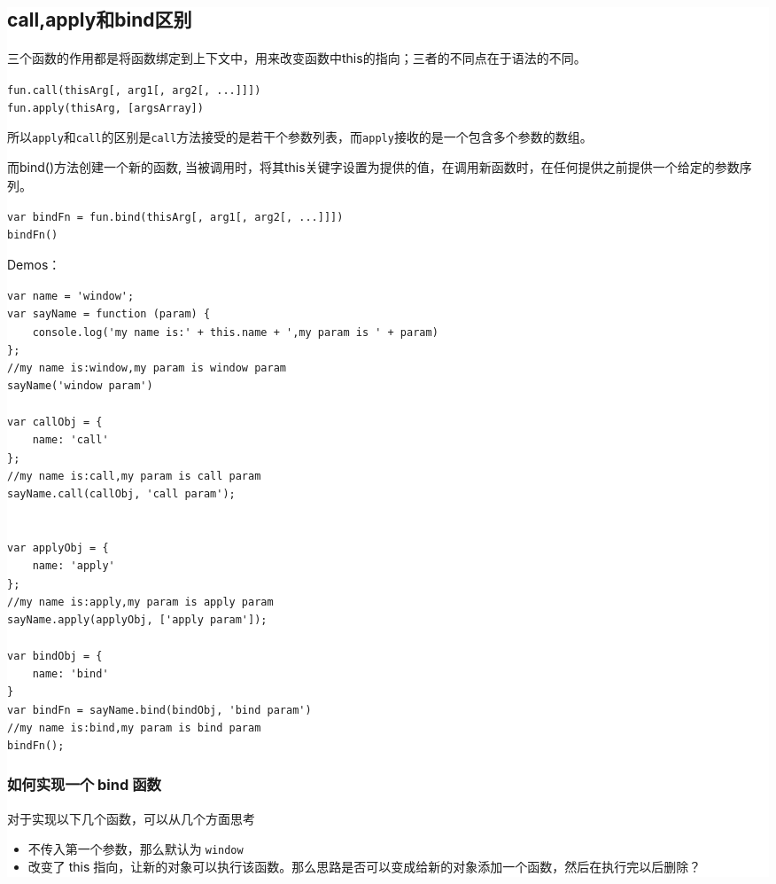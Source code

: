## call,apply和bind区别

三个函数的作用都是将函数绑定到上下文中，用来改变函数中this的指向；三者的不同点在于语法的不同。

```
fun.call(thisArg[, arg1[, arg2[, ...]]])
fun.apply(thisArg, [argsArray]) 
```

所以`apply`和`call`的区别是`call`方法接受的是若干个参数列表，而`apply`接收的是一个包含多个参数的数组。

而bind()方法创建一个新的函数, 当被调用时，将其this关键字设置为提供的值，在调用新函数时，在任何提供之前提供一个给定的参数序列。

```
var bindFn = fun.bind(thisArg[, arg1[, arg2[, ...]]])
bindFn() 

```

Demos：

```
var name = 'window';
var sayName = function (param) {
    console.log('my name is:' + this.name + ',my param is ' + param)
};
//my name is:window,my param is window param
sayName('window param')

var callObj = {
    name: 'call'
};
//my name is:call,my param is call param
sayName.call(callObj, 'call param');


var applyObj = {
    name: 'apply'
};
//my name is:apply,my param is apply param
sayName.apply(applyObj, ['apply param']);

var bindObj = {
    name: 'bind'
}
var bindFn = sayName.bind(bindObj, 'bind param')
//my name is:bind,my param is bind param
bindFn();  
```

### 如何实现一个 bind 函数

对于实现以下几个函数，可以从几个方面思考

- 不传入第一个参数，那么默认为 `window`
- 改变了 this 指向，让新的对象可以执行该函数。那么思路是否可以变成给新的对象添加一个函数，然后在执行完以后删除？
